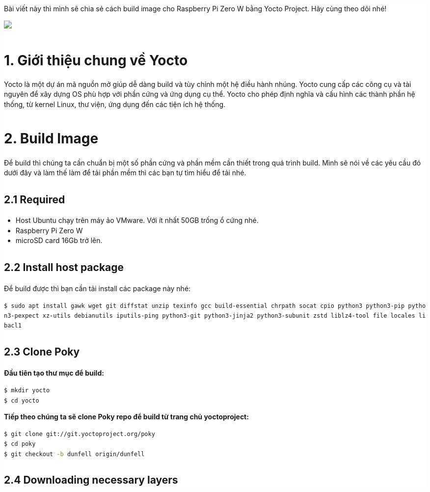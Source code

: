 Bài viết này thì mình sẽ chia sẻ cách build image cho Raspberry Pi Zero W bằng Yocto Project. Hãy cùng theo dõi nhé!

![](https://assets.devlinux.vn/uploads/editor-images/2024/11/20/image_4054780d24.png)

# 1. Giới thiệu chung về Yocto

Yocto là một dự án mã nguồn mở giúp dễ dàng build và tùy chỉnh một hệ điều hành nhúng. Yocto cung cấp các công cụ và tài nguyên để xây dựng OS phù hợp với phần cứng và ứng dụng cụ thể. Yocto cho phép định nghĩa và cấu hình các thành phần hệ thống, từ kernel Linux, thư viện, ứng dụng đến các tiện ích hệ thống.

# 2. Build Image

Để build thì chúng ta cần chuẩn bị một số phần cứng và phần mềm cần thiết trong quá trình build. Mình sẽ nói về các yêu cầu đó dưới đây và làm thế làm để tải phần mềm thì các bạn tự tìm hiểu để tải nhé.

## 2.1 Required

- Host Ubuntu chạy trên máy ảo VMware. Với ít nhất 50GB trống ổ cứng nhé.
- Raspberry Pi Zero W
- microSD card 16Gb trở lên.

## 2.2 Install host package

Để build được thì bạn cần tải install các package này nhé:

```bash
$ sudo apt install gawk wget git diffstat unzip texinfo gcc build-essential chrpath socat cpio python3 python3-pip python3-pexpect xz-utils debianutils iputils-ping python3-git python3-jinja2 python3-subunit zstd liblz4-tool file locales libacl1 
```

## 2.3 Clone Poky

**Đầu tiên tạo thư mục để build:**

```bash
$ mkdir yocto
$ cd yocto
```

**Tiếp theo chúng ta sẽ clone Poky repo để build từ trang chủ yoctoproject:**

```bash
$ git clone git://git.yoctoproject.org/poky
$ cd poky
$ git checkout -b dunfell origin/dunfell
```

## 2.4 Downloading necessary layers
